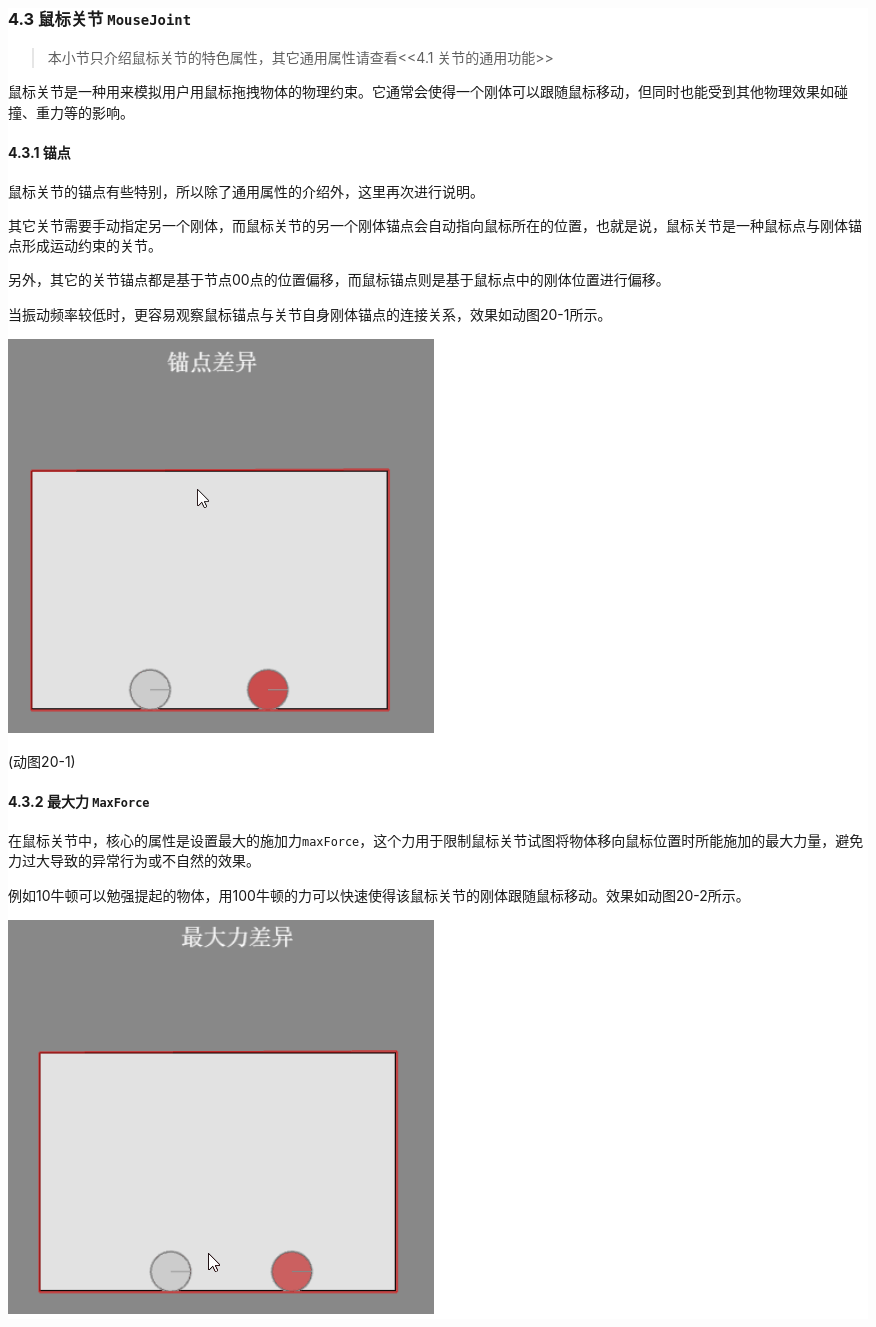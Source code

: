 ### 4.3 鼠标关节 `MouseJoint`

> 本小节只介绍鼠标关节的特色属性，其它通用属性请查看<<4.1 关节的通用功能>>

鼠标关节是一种用来模拟用户用鼠标拖拽物体的物理约束。它通常会使得一个刚体可以跟随鼠标移动，但同时也能受到其他物理效果如碰撞、重力等的影响。

#### 4.3.1 锚点

鼠标关节的锚点有些特别，所以除了通用属性的介绍外，这里再次进行说明。

其它关节需要手动指定另一个刚体，而鼠标关节的另一个刚体锚点会自动指向鼠标所在的位置，也就是说，鼠标关节是一种鼠标点与刚体锚点形成运动约束的关节。

另外，其它的关节锚点都是基于节点00点的位置偏移，而鼠标锚点则是基于鼠标点中的刚体位置进行偏移。

当振动频率较低时，更容易观察鼠标锚点与关节自身刚体锚点的连接关系，效果如动图20-1所示。

![](img/20-1.gif) 

(动图20-1)

#### 4.3.2 最大力 `MaxForce`

在鼠标关节中，核心的属性是设置最大的施加力`maxForce`，这个力用于限制鼠标关节试图将物体移向鼠标位置时所能施加的最大力量，避免力过大导致的异常行为或不自然的效果。

例如10牛顿可以勉强提起的物体，用100牛顿的力可以快速使得该鼠标关节的刚体跟随鼠标移动。效果如动图20-2所示。

![不同牵引力的效果对比](img/20-2.gif) 
